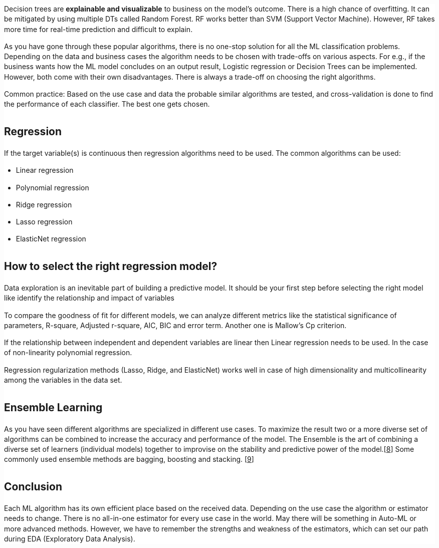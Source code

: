 Decision trees are **explainable and visualizable** to business on the model’s outcome. There is a high chance of overfitting. It can be mitigated by using multiple DTs called Random Forest. RF works better than SVM (Support Vector Machine). However, RF takes more time for real-time prediction and difficult to explain.

As you have gone through these popular algorithms, there is no one-stop solution for all the ML classification problems. Depending on the data and business cases the algorithm needs to be chosen with trade-offs on various aspects. For e.g., if the business wants how the ML model concludes on an output result, Logistic regression or Decision Trees can be implemented. However, both come with their own disadvantages. There is always a trade-off on choosing the right algorithms.

Common practice: Based on the use case and data the probable similar algorithms are tested, and cross-validation is done to find the performance of each classifier. The best one gets chosen.

## Regression

If the target variable(s) is continuous then regression algorithms need to be used.
 The common algorithms can be used:

* Linear regression

* Polynomial regression

* Ridge regression

* Lasso regression

* ElasticNet regression

## How to select the right regression model?

Data exploration is an inevitable part of building a predictive model. It should be your first step before selecting the right model like identify the relationship and impact of variables

To compare the goodness of fit for different models, we can analyze different metrics like the statistical significance of parameters, R-square, Adjusted r-square, AIC, BIC and error term. Another one is Mallow’s Cp criterion.

If the relationship between independent and dependent variables are linear then Linear regression needs to be used. In the case of non-linearity polynomial regression.

Regression regularization methods (Lasso, Ridge, and ElasticNet) works well in case of high dimensionality and multicollinearity among the variables in the data set.

## Ensemble Learning

As you have seen different algorithms are specialized in different use cases. To maximize the result two or a more diverse set of algorithms can be combined to increase the accuracy and performance of the model. The Ensemble is the art of combining a diverse set of learners (individual models) together to improvise on the stability and predictive power of the model.[[8](#_ftn8)] Some commonly used ensemble methods are bagging, boosting and stacking. [[9](#_ftn9)]

## Conclusion

Each ML algorithm has its own efficient place based on the received data. Depending on the use case the algorithm or estimator needs to change. There is no all-in-one estimator for every use case in the world. May there will be something in Auto-ML or more advanced methods.
However, we have to remember the strengths and weakness of the estimators, which can set our path during EDA (Exploratory Data Analysis).

